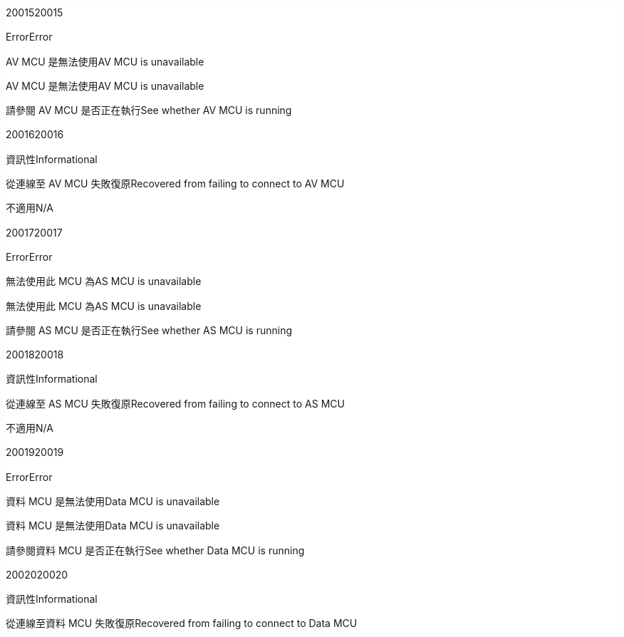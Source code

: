 <tr class="odd">
<td><p><span data-ttu-id="4e8a9-179">20015</span><span class="sxs-lookup"><span data-stu-id="4e8a9-179">20015</span></span></p></td>
<td><p><span data-ttu-id="4e8a9-180">Error</span><span class="sxs-lookup"><span data-stu-id="4e8a9-180">Error</span></span></p></td>
<td><p><span data-ttu-id="4e8a9-181">AV MCU 是無法使用</span><span class="sxs-lookup"><span data-stu-id="4e8a9-181">AV MCU is unavailable</span></span></p></td>
<td><p><span data-ttu-id="4e8a9-182">AV MCU 是無法使用</span><span class="sxs-lookup"><span data-stu-id="4e8a9-182">AV MCU is unavailable</span></span></p>
<p><span data-ttu-id="4e8a9-183">請參閱 AV MCU 是否正在執行</span><span class="sxs-lookup"><span data-stu-id="4e8a9-183">See whether AV MCU is running</span></span></p></td>
</tr>
<tr class="even">
<td><p><span data-ttu-id="4e8a9-184">20016</span><span class="sxs-lookup"><span data-stu-id="4e8a9-184">20016</span></span></p></td>
<td><p><span data-ttu-id="4e8a9-185">資訊性</span><span class="sxs-lookup"><span data-stu-id="4e8a9-185">Informational</span></span></p></td>
<td><p><span data-ttu-id="4e8a9-186">從連線至 AV MCU 失敗復原</span><span class="sxs-lookup"><span data-stu-id="4e8a9-186">Recovered from failing to connect to AV MCU</span></span></p></td>
<td><p><span data-ttu-id="4e8a9-187">不適用</span><span class="sxs-lookup"><span data-stu-id="4e8a9-187">N/A</span></span></p></td>
</tr>
<tr class="odd">
<td><p><span data-ttu-id="4e8a9-188">20017</span><span class="sxs-lookup"><span data-stu-id="4e8a9-188">20017</span></span></p></td>
<td><p><span data-ttu-id="4e8a9-189">Error</span><span class="sxs-lookup"><span data-stu-id="4e8a9-189">Error</span></span></p></td>
<td><p><span data-ttu-id="4e8a9-190">無法使用此 MCU 為</span><span class="sxs-lookup"><span data-stu-id="4e8a9-190">AS MCU is unavailable</span></span></p></td>
<td><p><span data-ttu-id="4e8a9-191">無法使用此 MCU 為</span><span class="sxs-lookup"><span data-stu-id="4e8a9-191">AS MCU is unavailable</span></span></p>
<p><span data-ttu-id="4e8a9-192">請參閱 AS MCU 是否正在執行</span><span class="sxs-lookup"><span data-stu-id="4e8a9-192">See whether AS MCU is running</span></span></p></td>
</tr>
<tr class="even">
<td><p><span data-ttu-id="4e8a9-193">20018</span><span class="sxs-lookup"><span data-stu-id="4e8a9-193">20018</span></span></p></td>
<td><p><span data-ttu-id="4e8a9-194">資訊性</span><span class="sxs-lookup"><span data-stu-id="4e8a9-194">Informational</span></span></p></td>
<td><p><span data-ttu-id="4e8a9-195">從連線至 AS MCU 失敗復原</span><span class="sxs-lookup"><span data-stu-id="4e8a9-195">Recovered from failing to connect to AS MCU</span></span></p></td>
<td><p><span data-ttu-id="4e8a9-196">不適用</span><span class="sxs-lookup"><span data-stu-id="4e8a9-196">N/A</span></span></p></td>
</tr>
<tr class="odd">
<td><p><span data-ttu-id="4e8a9-197">20019</span><span class="sxs-lookup"><span data-stu-id="4e8a9-197">20019</span></span></p></td>
<td><p><span data-ttu-id="4e8a9-198">Error</span><span class="sxs-lookup"><span data-stu-id="4e8a9-198">Error</span></span></p></td>
<td><p><span data-ttu-id="4e8a9-199">資料 MCU 是無法使用</span><span class="sxs-lookup"><span data-stu-id="4e8a9-199">Data MCU is unavailable</span></span></p></td>
<td><p><span data-ttu-id="4e8a9-200">資料 MCU 是無法使用</span><span class="sxs-lookup"><span data-stu-id="4e8a9-200">Data MCU is unavailable</span></span></p>
<p><span data-ttu-id="4e8a9-201">請參閱資料 MCU 是否正在執行</span><span class="sxs-lookup"><span data-stu-id="4e8a9-201">See whether Data MCU is running</span></span></p></td>
</tr>
<tr class="even">
<td><p><span data-ttu-id="4e8a9-202">20020</span><span class="sxs-lookup"><span data-stu-id="4e8a9-202">20020</span></span></p></td>
<td><p><span data-ttu-id="4e8a9-203">資訊性</span><span class="sxs-lookup"><span data-stu-id="4e8a9-203">Informational</span></span></p></td>
<td><p><span data-ttu-id="4e8a9-204">從連線至資料 MCU 失敗復原</span><span class="sxs-lookup"><span data-stu-id="4e8a9-204">Recovered from failing to connect to Data MCU</span></span></p></td>